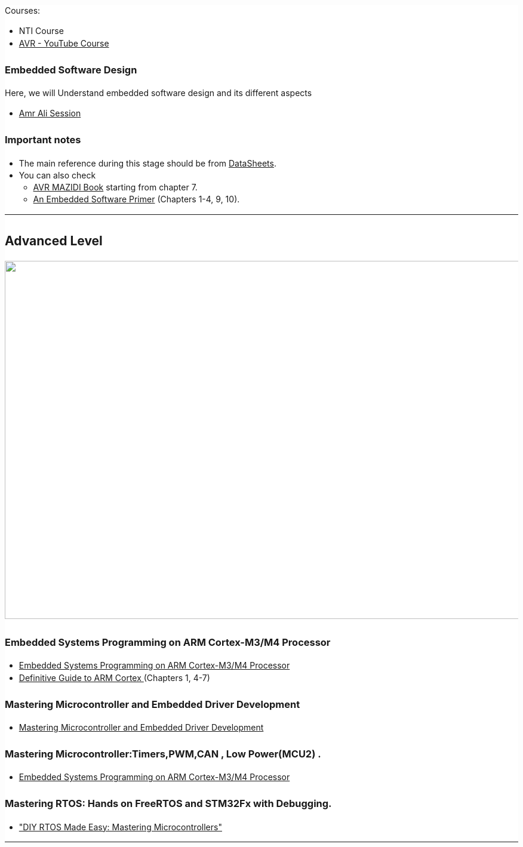 Courses:
- NTI Course 
- [AVR - YouTube Course](https://youtube.com/playlist?list=PLoiqjtgvXf9e2VJk8GWEXwECPM_7JRwkE&si=5jqlyTfBjCmj_OOe)
### Embedded Software Design 
 Here, we will Understand embedded software design and its different aspects
 - [Amr Ali Session ](https://youtu.be/EZkctJSefb4?si=3b8tlDSkeWrp1iPK)
### **Important notes**
   - The main reference during this stage should  be from [DataSheets](https://drive.google.com/file/d/1DUvx0uRzz2CB02DUkOhZvoW8ZauMWYg8/view?usp=sharing).
   - You can also check 
      -  [AVR MAZIDI Book](https://drive.google.com/file/d/1cs9Ege67z89aa7BaEmdAnm4dOVoHqiid/view?usp=sharing) starting from chapter 7.
      - [An Embedded Software Primer](https://drive.google.com/file/d/1BCddCZ_LizPQoFMy7FRS3AHiuXbTTqaO/view?usp=sharing) (Chapters 1-4, 9, 10).
---
## Advanced Level
<img src="https://user-images.githubusercontent.com/82379828/199723846-8860c6c6-2635-4bf9-a86f-4d4fa973f6ef.png" width="950" height="600">




### Embedded Systems Programming on ARM Cortex-M3/M4 Processor
  - [Embedded Systems Programming on ARM Cortex-M3/M4 Processor](https://www.udemy.com/course/embedded-system-programming-on-arm-cortex-m3m4/?id=*fXwwmOZxWA&mid=39197&u1=120189_&murl=https%3A%2F%2Fwww.udemy.com%2F&ranMID=39197&ranEAID=*fXwwmOZxWA&ranSiteID=.fXwwmOZxWA-PWoYcyOYAyXaYXGjuAJSGw&LSNPUBID=*fXwwmOZxWA&utm_source=aff-campaign&utm_medium=udemyads)
  - [Definitive Guide to ARM Cortex ](https://drive.google.com/file/d/1ZFaCwmt5XWJc8XiIdeZFbBmU0jystiVd/view?usp=sharing)(Chapters 1, 4-7)
### Mastering Microcontroller and Embedded Driver Development  
   - [Mastering Microcontroller and Embedded Driver Development](https://www.udemy.com/course/mastering-microcontroller-with-peripheral-driver-development/?id=*fXwwmOZxWA&mid=39197&u1=120189_&murl=https%3A%2F%2Fwww.udemy.com%2F&ranMID=39197&ranEAID=*fXwwmOZxWA&ranSiteID=.fXwwmOZxWA-EVU5BQ8ssnr4_csYvFyQzQ&LSNPUBID=*fXwwmOZxWA&utm_source=aff-campaign&utm_medium=udemyads) 
### Mastering Microcontroller:Timers,PWM,CAN ,  Low Power(MCU2) .
  - [Embedded Systems Programming on ARM Cortex-M3/M4 Processor](https://www.udemy.com/course/microcontroller-programming-stm32-timers-pwm-can-bus-protocol/?id=*fXwwmOZxWA&mid=39197&u1=120189_&murl=https%3A%2F%2Fwww.udemy.com%2F&ranMID=39197&ranEAID=*fXwwmOZxWA&ranSiteID=.fXwwmOZxWA-e2LcQBbdBuLVWuNk2_Ij1w&LSNPUBID=*fXwwmOZxWA&utm_source=aff-campaign&utm_medium=udemyads)
### Mastering RTOS: Hands on FreeRTOS and STM32Fx with Debugging.
  - ["DIY RTOS Made Easy: Mastering Microcontrollers"](https://www.udemy.com/course/mastering-rtos-hands-on-with-freertos-arduino-and-stm32fx/?id=*fXwwmOZxWA&mid=39197&u1=120189_&murl=https%3A%2F%2Fwww.udemy.com%2F&ranMID=39197&ranEAID=*fXwwmOZxWA&ranSiteID=.fXwwmOZxWA-VtoJNgAz23urBEor5hzarw&LSNPUBID=*fXwwmOZxWA&utm_source=aff-campaign&utm_medium=udemyads)
 ---
